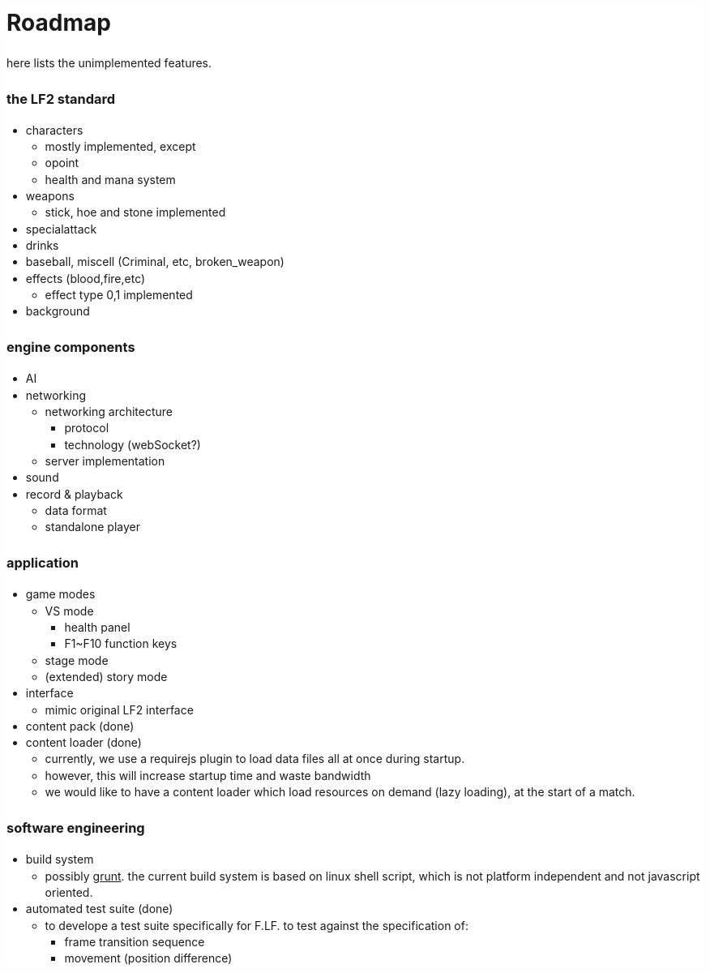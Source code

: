 # Roadmap

here lists the unimplemented features.

### the LF2 standard
- characters
	- mostly implemented, except
	- opoint
	- health and mana system
- weapons
	- stick, hoe and stone implemented
- specialattack
- drinks
- baseball, miscell (Criminal, etc, broken_weapon)
- effects (blood,fire,etc)
	- effect type 0,1 implemented
- background

### engine components
- AI
- networking
	- networking architecture
		- protocol
		- technology (webSocket?)
	- server implementation
- sound
- record & playback
	- data format
	- standalone player

### application
- game modes
	- VS mode
		- health panel
		- F1~F10 function keys
	- stage mode
	- (extended) story mode
- interface
	- mimic original LF2 interface
- content pack (done)
- content loader (done)
	- currently, we use a requirejs plugin to load data files all at once during startup.
	- however, this will increase startup time and waste bandwidth
	- we would like to have a content loader which load resources on demand (lazy loading), at the start of a match.

### software engineering
- build system
	- possibly [grunt](http://gruntjs.com/). the current build system is based on linux shell script, which is not platform independent and not javascript oriented.
- automated test suite (done)
	- to develope a test suite specifically for F.LF. to test against the specification of:
		- frame transition sequence
		- movement (position difference)
